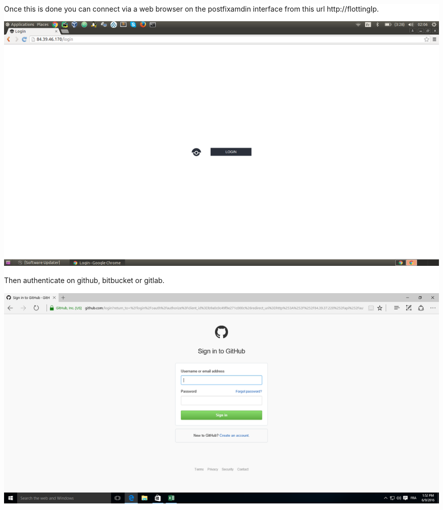  ~~~ bash
 ~~~


Once this is done you can connect via a web browser on the postfixamdin interface from this url http://flottingIp.

![page1](./img/drone1.png)

Then authenticate on github, bitbucket or gitlab.

![page2](./img/drone2.png)
